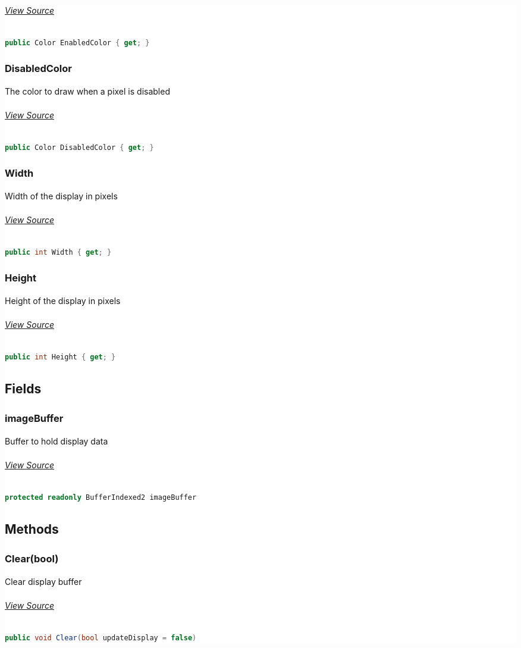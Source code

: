 ###### [View Source](https://github.com/WildernessLabs/Meadow.Foundation.git/blob/develop/Source/Meadow.Foundation.Peripherals/Displays.ePaperWaveShare/Driver/Drivers/Epd2in15g.cs#L26)
```csharp title="Declaration"
public Color EnabledColor { get; }
```
### DisabledColor
The color to draw when a pixel is disabled
###### [View Source](https://github.com/WildernessLabs/Meadow.Foundation.git/blob/develop/Source/Meadow.Foundation.Peripherals/Displays.ePaperWaveShare/Driver/Drivers/Epd2in15g.cs#L29)
```csharp title="Declaration"
public Color DisabledColor { get; }
```
### Width
Width of the display in pixels
###### [View Source](https://github.com/WildernessLabs/Meadow.Foundation.git/blob/develop/Source/Meadow.Foundation.Peripherals/Displays.ePaperWaveShare/Driver/Drivers/Epd2in15g.cs#L37)
```csharp title="Declaration"
public int Width { get; }
```
### Height
Height of the display in pixels
###### [View Source](https://github.com/WildernessLabs/Meadow.Foundation.git/blob/develop/Source/Meadow.Foundation.Peripherals/Displays.ePaperWaveShare/Driver/Drivers/Epd2in15g.cs#L40)
```csharp title="Declaration"
public int Height { get; }
```
## Fields
### imageBuffer
Buffer to hold display data
###### [View Source](https://github.com/WildernessLabs/Meadow.Foundation.git/blob/develop/Source/Meadow.Foundation.Peripherals/Displays.ePaperWaveShare/Driver/Drivers/Epd2in15g.cs#L34)
```csharp title="Declaration"
protected readonly BufferIndexed2 imageBuffer
```
## Methods
### Clear(bool)
Clear display buffer
###### [View Source](https://github.com/WildernessLabs/Meadow.Foundation.git/blob/develop/Source/Meadow.Foundation.Peripherals/Displays.ePaperWaveShare/Driver/Drivers/Epd2in15g.cs#L172)
```csharp title="Declaration"
public void Clear(bool updateDisplay = false)
```
